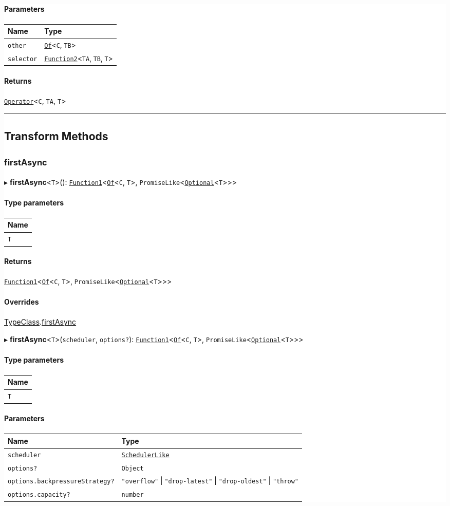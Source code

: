 #### Parameters

| Name | Type |
| :------ | :------ |
| `other` | [`Of`](../modules/containers.Containers.md#of)<`C`, `TB`\> |
| `selector` | [`Function2`](../modules/functions.md#function2)<`TA`, `TB`, `T`\> |

#### Returns

[`Operator`](../modules/containers.Containers.md#operator)<`C`, `TA`, `T`\>

___

## Transform Methods

### firstAsync

▸ **firstAsync**<`T`\>(): [`Function1`](../modules/functions.md#function1)<[`Of`](../modules/containers.Containers.md#of)<`C`, `T`\>, `PromiseLike`<[`Optional`](../modules/functions.md#optional)<`T`\>\>\>

#### Type parameters

| Name |
| :------ |
| `T` |

#### Returns

[`Function1`](../modules/functions.md#function1)<[`Of`](../modules/containers.Containers.md#of)<`C`, `T`\>, `PromiseLike`<[`Optional`](../modules/functions.md#optional)<`T`\>\>\>

#### Overrides

[TypeClass](containers.Containers.TypeClass.md).[firstAsync](containers.Containers.TypeClass.md#firstasync)

▸ **firstAsync**<`T`\>(`scheduler`, `options?`): [`Function1`](../modules/functions.md#function1)<[`Of`](../modules/containers.Containers.md#of)<`C`, `T`\>, `PromiseLike`<[`Optional`](../modules/functions.md#optional)<`T`\>\>\>

#### Type parameters

| Name |
| :------ |
| `T` |

#### Parameters

| Name | Type |
| :------ | :------ |
| `scheduler` | [`SchedulerLike`](types.SchedulerLike.md) |
| `options?` | `Object` |
| `options.backpressureStrategy?` | ``"overflow"`` \| ``"drop-latest"`` \| ``"drop-oldest"`` \| ``"throw"`` |
| `options.capacity?` | `number` |
